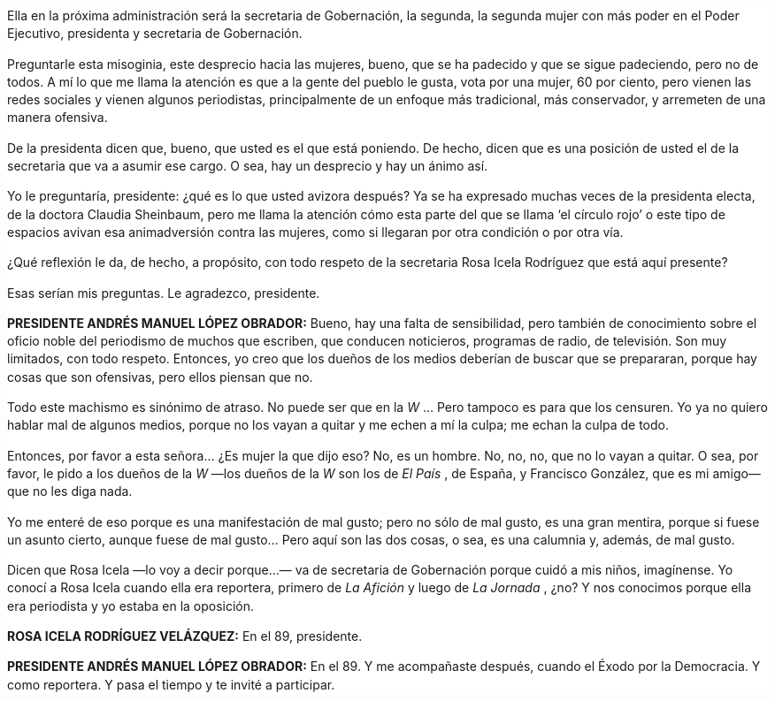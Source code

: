 Ella en la próxima administración será la secretaria de Gobernación, la
segunda, la segunda mujer con más poder en el Poder Ejecutivo, presidenta y
secretaria de Gobernación.

Preguntarle esta misoginia, este desprecio hacia las mujeres, bueno, que se ha
padecido y que se sigue padeciendo, pero no de todos. A mí lo que me llama la
atención es que a la gente del pueblo le gusta, vota por una mujer, 60 por
ciento, pero vienen las redes sociales y vienen algunos periodistas,
principalmente de un enfoque más tradicional, más conservador, y arremeten de
una manera ofensiva.

De la presidenta dicen que, bueno, que usted es el que está poniendo. De
hecho, dicen que es una posición de usted el de la secretaria que va a asumir
ese cargo. O sea, hay un desprecio y hay un ánimo así.

Yo le preguntaría, presidente: ¿qué es lo que usted avizora después? Ya se ha
expresado muchas veces de la presidenta electa, de la doctora Claudia
Sheinbaum, pero me llama la atención cómo esta parte del que se llama ‘el
círculo rojo’ o este tipo de espacios avivan esa animadversión contra las
mujeres, como si llegaran por otra condición o por otra vía.

¿Qué reflexión le da, de hecho, a propósito, con todo respeto de la secretaria
Rosa Icela Rodríguez que está aquí presente?

Esas serían mis preguntas. Le agradezco, presidente.

**PRESIDENTE ANDRÉS MANUEL LÓPEZ OBRADOR:** Bueno, hay una falta de
sensibilidad, pero también de conocimiento sobre el oficio noble del
periodismo de muchos que escriben, que conducen noticieros, programas de
radio, de televisión. Son muy limitados, con todo respeto. Entonces, yo creo
que los dueños de los medios deberían de buscar que se prepararan, porque hay
cosas que son ofensivas, pero ellos piensan que no.

Todo este machismo es sinónimo de atraso. No puede ser que en la _W_ … Pero
tampoco es para que los censuren. Yo ya no quiero hablar mal de algunos
medios, porque no los vayan a quitar y me echen a mí la culpa; me echan la
culpa de todo.

Entonces, por favor a esta señora… ¿Es mujer la que dijo eso? No, es un
hombre. No, no, no, que no lo vayan a quitar. O sea, por favor, le pido a los
dueños de la _W_ —los dueños de la _W_ son los de _El País_ , de España, y
Francisco González, que es mi amigo— que no les diga nada.

Yo me enteré de eso porque es una manifestación de mal gusto; pero no sólo de
mal gusto, es una gran mentira, porque si fuese un asunto cierto, aunque fuese
de mal gusto… Pero aquí son las dos cosas, o sea, es una calumnia y, además,
de mal gusto.

Dicen que Rosa Icela —lo voy a decir porque…— va de secretaria de Gobernación
porque cuidó a mis niños, imagínense. Yo conocí a Rosa Icela cuando ella era
reportera, primero de _La Afición_ y luego de _La Jornada_ , ¿no? Y nos
conocimos porque ella era periodista y yo estaba en la oposición.

**ROSA ICELA RODRÍGUEZ VELÁZQUEZ:** En el 89, presidente.

**PRESIDENTE ANDRÉS MANUEL LÓPEZ OBRADOR:** En el 89. Y me acompañaste
después, cuando el Éxodo por la Democracia. Y como reportera. Y pasa el tiempo
y te invité a participar.
